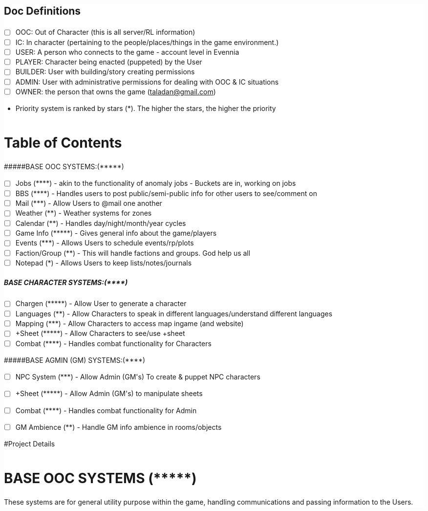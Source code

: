 
Doc Definitions
---
- [ ] OOC:     Out of Character (this is all server/RL information) 
- [ ] IC:      In character (pertaining to the people/places/things in
         the game environment.)
- [ ] USER:    A person who connects to the game - account level in Evennia
- [ ] PLAYER:  Character being enacted (puppeted) by the User
- [ ] BUILDER: User with building/story creating permissions
- [ ] ADMIN:   User with administrative permissions for dealing with
         OOC & IC situations
- [ ] OWNER:   the person that owns the game (taladan@gmail.com)

- Priority system is ranked by stars (*).  The higher the stars,
the higher the priority



Table of Contents
===
#####BASE OOC SYSTEMS:(*****)
- [ ] Jobs (****)        - akin to the functionality of anomaly jobs - Buckets are in, working on jobs
- [ ] BBS (****)        - Handles users to post public/semi-public
                    info for other users to see/comment on
- [ ] Mail (***)         - Allow Users to @mail one another
- [ ] Weather (**)       - Weather systems for zones
- [ ] Calendar (**)      - Handles day/night/month/year cycles
- [ ] Game Info (*****)  - Gives general info about the game/players
- [ ] Events (***)       - Allows Users to schedule events/rp/plots
- [ ] Faction/Group (**) - This will handle factions and groups.  God help us all
- [ ] Notepad (*)        - Allows Users to keep lists/notes/journals

#####   BASE CHARACTER SYSTEMS:(****)
- [ ] Chargen (*****)     - Allow User to generate a character
- [ ] Languages (**)      - Allow Characters to speak in different
                       languages/understand different languages
- [ ] Mapping (***)       - Allow Characters to access map ingame (and website)
- [ ] +Sheet (*****)      - Allow Characters to see/use +sheet
- [ ] Combat (****)       - Handles combat functionality for Characters

#####BASE AGMIN (GM) SYSTEMS:(****)
- [ ] NPC System (***)   - Allow Admin (GM's) To create & puppet NPC characters
- [ ] +Sheet (*****)     - Allow Admin (GM's) to manipulate sheets
- [ ] Combat (****)      - Handles combat functionality for Admin
- [ ] GM Ambience (**)   - Handle GM info ambience in rooms/objects
  


#Project Details

BASE OOC SYSTEMS (*****)
===
These systems are for general utility purpose within the game,
 handling communications and passing information to the Users.
